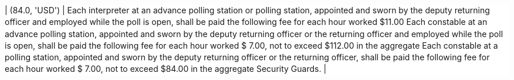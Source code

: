 | (84.0, 'USD')    | Each interpreter at an advance polling station or polling station, appointed and sworn by the deputy returning officer and employed while the poll is open, shall be paid the following fee for each hour worked  $11.00 Each constable at an advance polling station, appointed and sworn by the deputy returning officer or the returning officer and employed while the poll is open, shall be paid the following fee for each hour worked  $ 7.00, not to exceed $112.00 in the aggregate Each constable at a polling station, appointed and sworn by the deputy returning officer or the returning officer, shall be paid the following fee for each hour worked  $ 7.00, not to exceed $84.00 in the aggregate Security Guards.                                                                                                                                                                                                                                                                                                                                                                                                                                                                                                                                                                                                                                                                                                                                                                                                                                                                                                                                                                                                                                                                                                                                                                                                                                                                                                                                                                                                                                                                                                                                                                                                                                                                                                                                                                                                                                                                                                                                                                                                                                                                                                                                                                                                                                                                                                                                                                                                                                                                                                                                                                                                                                                                                                                                                                                                                                                                                                                                                                                                                                                                                                                                                                                                                                                                                                                                     |